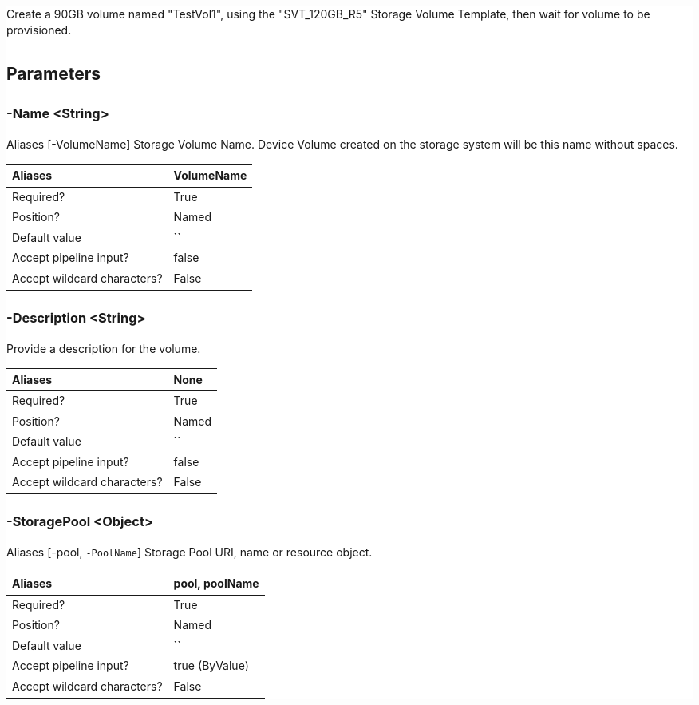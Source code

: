 Create a 90GB volume named "TestVol1", using the "SVT_120GB_R5" Storage Volume Template, then wait for volume to be provisioned.

## Parameters

### -Name &lt;String&gt;

Aliases [-VolumeName]
Storage Volume Name. Device Volume created on the storage system will be this name without spaces.

| Aliases | VolumeName |
| :--- | :--- |
| Required? | True |
| Position? | Named |
| Default value | `` |
| Accept pipeline input? | false |
| Accept wildcard characters? | False |

### -Description &lt;String&gt;

Provide a description for the volume.

| Aliases | None |
| :--- | :--- |
| Required? | True |
| Position? | Named |
| Default value | `` |
| Accept pipeline input? | false |
| Accept wildcard characters? | False |

### -StoragePool &lt;Object&gt;

Aliases [-pool, `-PoolName`]
Storage Pool URI, name or resource object.

| Aliases | pool, poolName |
| :--- | :--- |
| Required? | True |
| Position? | Named |
| Default value | `` |
| Accept pipeline input? | true (ByValue) |
| Accept wildcard characters? | False |
